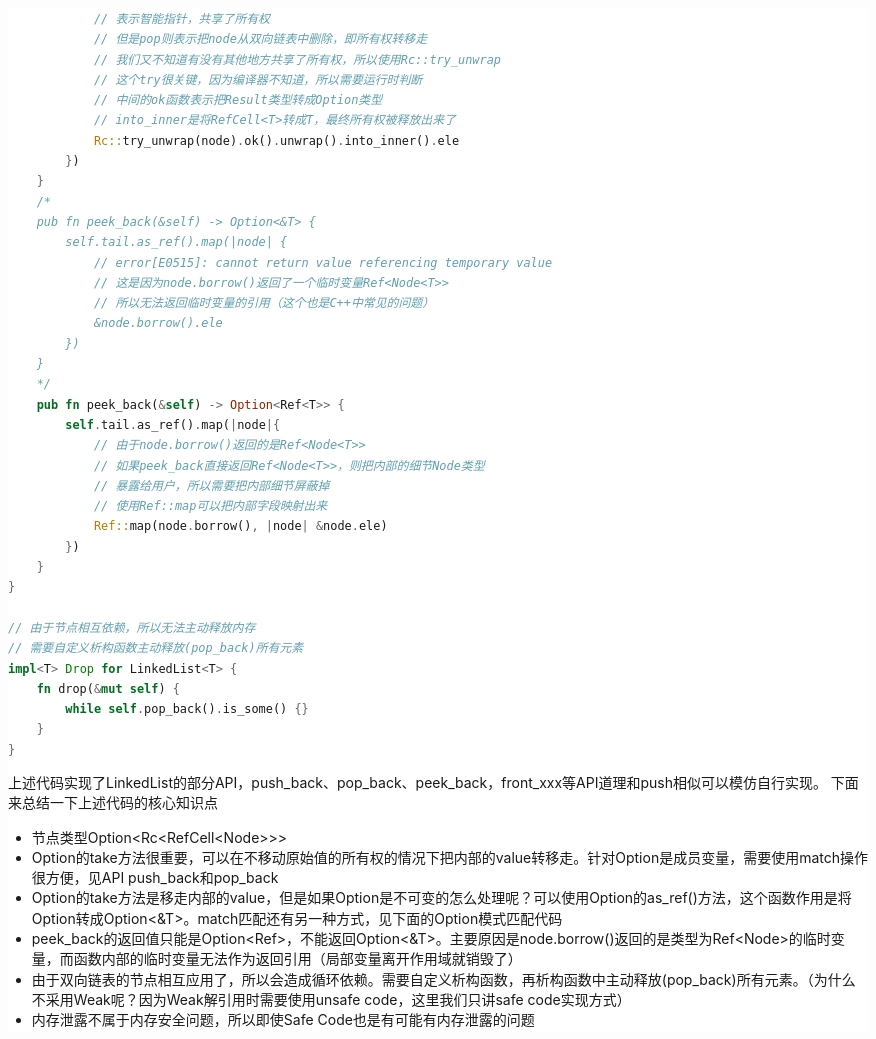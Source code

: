 ```rust
            // 表示智能指针，共享了所有权
            // 但是pop则表示把node从双向链表中删除，即所有权转移走
            // 我们又不知道有没有其他地方共享了所有权，所以使用Rc::try_unwrap
            // 这个try很关键，因为编译器不知道，所以需要运行时判断
            // 中间的ok函数表示把Result类型转成Option类型
            // into_inner是将RefCell<T>转成T，最终所有权被释放出来了
            Rc::try_unwrap(node).ok().unwrap().into_inner().ele
        })
    }
    /*
    pub fn peek_back(&self) -> Option<&T> {
        self.tail.as_ref().map(|node| {
            // error[E0515]: cannot return value referencing temporary value
            // 这是因为node.borrow()返回了一个临时变量Ref<Node<T>>
            // 所以无法返回临时变量的引用（这个也是C++中常见的问题）
            &node.borrow().ele
        })
    }
    */
    pub fn peek_back(&self) -> Option<Ref<T>> {
        self.tail.as_ref().map(|node|{
            // 由于node.borrow()返回的是Ref<Node<T>>
            // 如果peek_back直接返回Ref<Node<T>>，则把内部的细节Node类型
            // 暴露给用户，所以需要把内部细节屏蔽掉
            // 使用Ref::map可以把内部字段映射出来
            Ref::map(node.borrow(), |node| &node.ele)
        })
    }
}

// 由于节点相互依赖，所以无法主动释放内存
// 需要自定义析构函数主动释放(pop_back)所有元素
impl<T> Drop for LinkedList<T> {
    fn drop(&mut self) {
        while self.pop_back().is_some() {}
    }
}
```

上述代码实现了LinkedList的部分API，push_back、pop_back、peek_back，front_xxx等API道理和push相似可以模仿自行实现。
下面来总结一下上述代码的核心知识点

- 节点类型Option<Rc<RefCell<Node<T>>>>
- Option的take方法很重要，可以在不移动原始值的所有权的情况下把内部的value转移走。针对Option是成员变量，需要使用match操作很方便，见API push_back和pop_back
- Option的take方法是移走内部的value，但是如果Option是不可变的怎么处理呢？可以使用Option的as_ref()方法，这个函数作用是将Option<T>转成Option<&T>。match匹配还有另一种方式，见下面的Option模式匹配代码
- peek_back的返回值只能是Option<Ref<T>>，不能返回Option<&T>。主要原因是node.borrow()返回的是类型为Ref<Node<T>>的临时变量，而函数内部的临时变量无法作为返回引用（局部变量离开作用域就销毁了）
- 由于双向链表的节点相互应用了，所以会造成循环依赖。需要自定义析构函数，再析构函数中主动释放(pop_back)所有元素。（为什么不采用Weak呢？因为Weak解引用时需要使用unsafe code，这里我们只讲safe code实现方式）
- 内存泄露不属于内存安全问题，所以即使Safe Code也是有可能有内存泄露的问题
